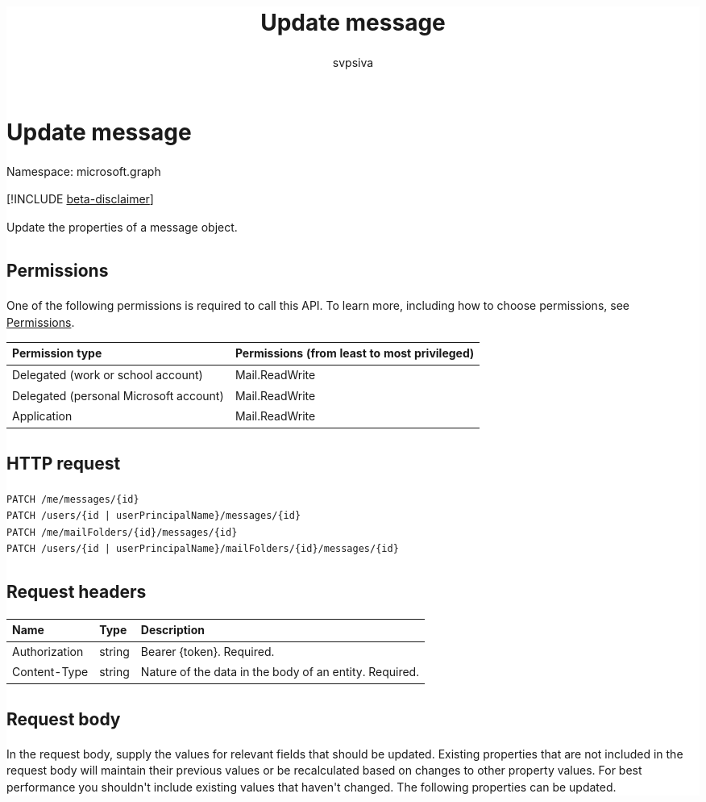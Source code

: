 ﻿---
title: "Update message"
description: "Update the properties of message object."
author: "svpsiva"
localization_priority: Normal
ms.prod: "outlook"
doc_type: apiPageType
---

# Update message

Namespace: microsoft.graph

[!INCLUDE [beta-disclaimer](../../includes/beta-disclaimer.md)]

Update the properties of a message object.

## Permissions

One of the following permissions is required to call this API. To learn more, including how to choose permissions, see [Permissions](/graph/permissions-reference).

| Permission type                        | Permissions (from least to most privileged) |
| :------------------------------------- | :------------------------------------------ |
| Delegated (work or school account)     | Mail.ReadWrite                              |
| Delegated (personal Microsoft account) | Mail.ReadWrite                              |
| Application                            | Mail.ReadWrite                              |

## HTTP request



```http
PATCH /me/messages/{id}
PATCH /users/{id | userPrincipalName}/messages/{id}
PATCH /me/mailFolders/{id}/messages/{id}
PATCH /users/{id | userPrincipalName}/mailFolders/{id}/messages/{id}
```

## Request headers

| Name          | Type   | Description                                            |
| :------------ | :----- | :----------------------------------------------------- |
| Authorization | string | Bearer {token}. Required.                              |
| Content-Type  | string | Nature of the data in the body of an entity. Required. |

## Request body

In the request body, supply the values for relevant fields that should be updated. Existing properties that are not included in the request body will maintain their previous values or be recalculated based on changes to other property values. For best performance you shouldn't include existing values that haven't changed. The following properties can be updated.

